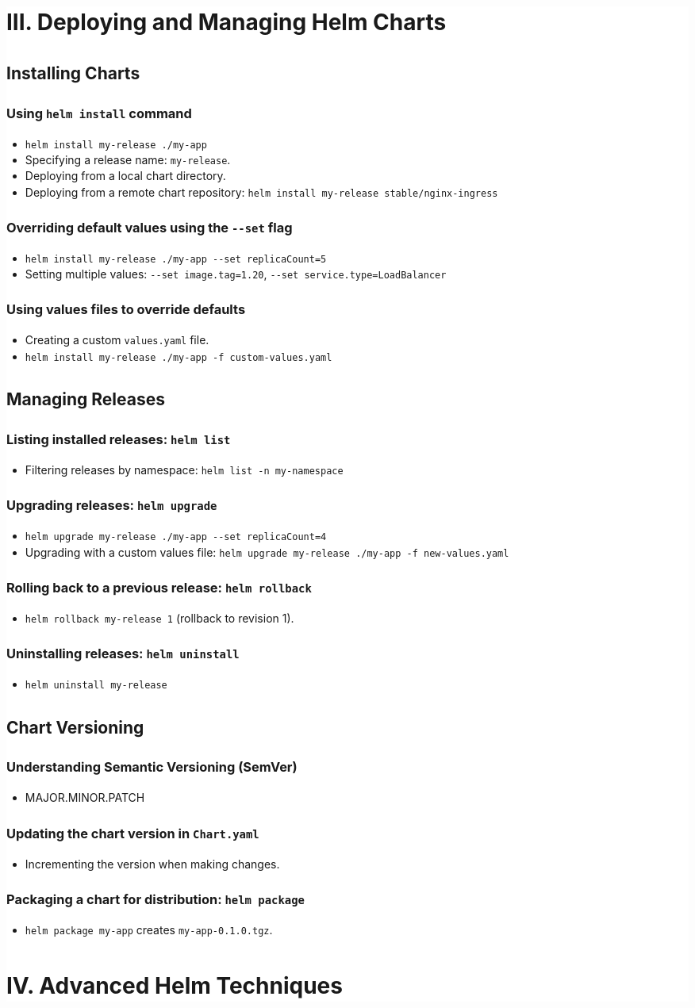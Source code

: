 # III. Deploying and Managing Helm Charts

## Installing Charts

### Using `helm install` command
*   `helm install my-release ./my-app`
*   Specifying a release name: `my-release`.
*   Deploying from a local chart directory.
*   Deploying from a remote chart repository: `helm install my-release stable/nginx-ingress`

### Overriding default values using the `--set` flag
*   `helm install my-release ./my-app --set replicaCount=5`
*   Setting multiple values: `--set image.tag=1.20`, `--set service.type=LoadBalancer`

### Using values files to override defaults
*   Creating a custom `values.yaml` file.
*   `helm install my-release ./my-app -f custom-values.yaml`

## Managing Releases

### Listing installed releases: `helm list`
*   Filtering releases by namespace: `helm list -n my-namespace`

### Upgrading releases: `helm upgrade`
*   `helm upgrade my-release ./my-app --set replicaCount=4`
*   Upgrading with a custom values file: `helm upgrade my-release ./my-app -f new-values.yaml`

### Rolling back to a previous release: `helm rollback`
*   `helm rollback my-release 1` (rollback to revision 1).

### Uninstalling releases: `helm uninstall`
*   `helm uninstall my-release`

## Chart Versioning

### Understanding Semantic Versioning (SemVer)
*   MAJOR.MINOR.PATCH

### Updating the chart version in `Chart.yaml`
*   Incrementing the version when making changes.

### Packaging a chart for distribution: `helm package`
*   `helm package my-app` creates `my-app-0.1.0.tgz`.

# IV. Advanced Helm Techniques
